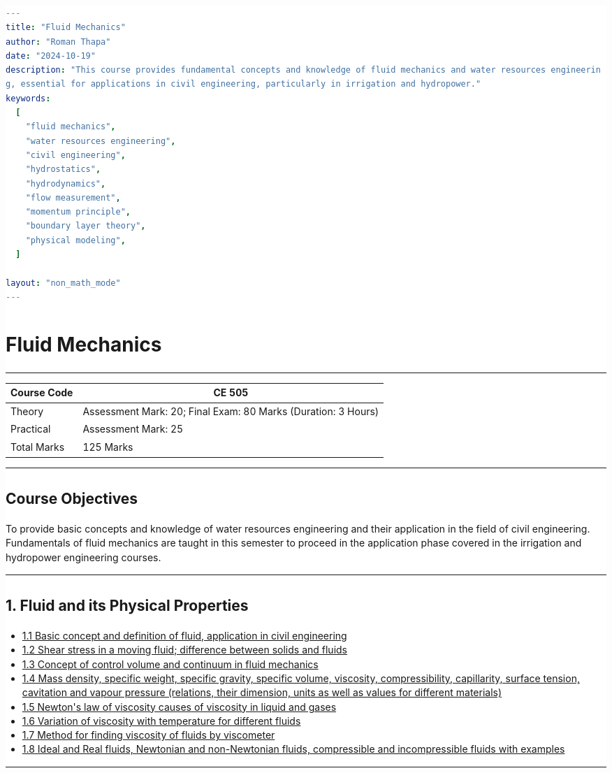 ```yaml
---
title: "Fluid Mechanics"
author: "Roman Thapa"
date: "2024-10-19"
description: "This course provides fundamental concepts and knowledge of fluid mechanics and water resources engineering, essential for applications in civil engineering, particularly in irrigation and hydropower."
keywords:
  [
    "fluid mechanics",
    "water resources engineering",
    "civil engineering",
    "hydrostatics",
    "hydrodynamics",
    "flow measurement",
    "momentum principle",
    "boundary layer theory",
    "physical modeling",
  ]

layout: "non_math_mode"
---
```


# Fluid Mechanics

---

| Course Code | CE 505                                                        |
| ----------- | ------------------------------------------------------------- |
| Theory      | Assessment Mark: 20; Final Exam: 80 Marks (Duration: 3 Hours) |
| Practical   | Assessment Mark: 25                                           |
| Total Marks | 125 Marks                                                     |

---

## Course Objectives

To provide basic concepts and knowledge of water resources engineering and their application in the field of civil engineering. Fundamentals of fluid mechanics are taught in this semester to proceed in the application phase covered in the irrigation and hydropower engineering courses.

---

## 1. Fluid and its Physical Properties

- [1.1 Basic concept and definition of fluid, application in civil engineering](path/to/subtopic1/)
- [1.2 Shear stress in a moving fluid; difference between solids and fluids](path/to/subtopic2/)
- [1.3 Concept of control volume and continuum in fluid mechanics](path/to/subtopic3/)
- [1.4 Mass density, specific weight, specific gravity, specific volume, viscosity, compressibility, capillarity, surface tension, cavitation and vapour pressure (relations, their dimension, units as well as values for different materials)](path/to/subtopic4/)
- [1.5 Newton's law of viscosity causes of viscosity in liquid and gases](path/to/subtopic5/)
- [1.6 Variation of viscosity with temperature for different fluids](path/to/subtopic6/)
- [1.7 Method for finding viscosity of fluids by viscometer](path/to/subtopic7/)
- [1.8 Ideal and Real fluids, Newtonian and non-Newtonian fluids, compressible and incompressible fluids with examples](path/to/subtopic8/)

---